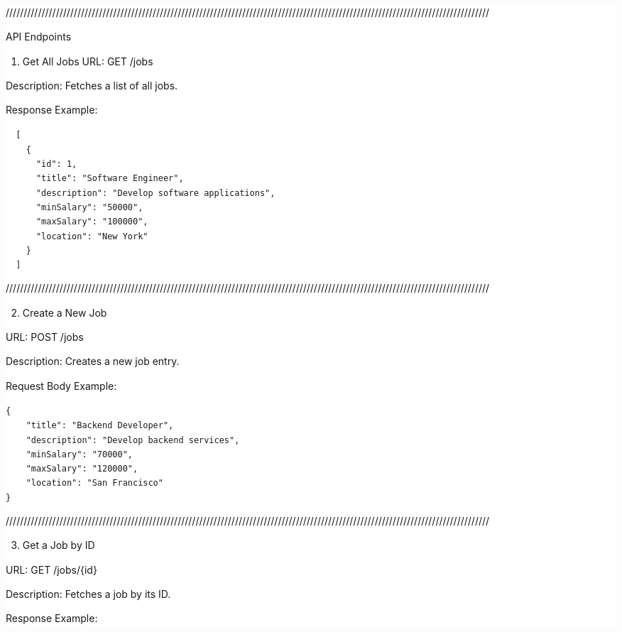 ///////////////////////////////////////////////////////////////////////////////////////////////////////////////////////////////////////


API Endpoints


1. Get All Jobs
URL: GET /jobs

Description: Fetches a list of all jobs.

Response Example:


      [
        {
          "id": 1,
          "title": "Software Engineer",
          "description": "Develop software applications",
          "minSalary": "50000",
          "maxSalary": "100000",
          "location": "New York"
        }
      ]


///////////////////////////////////////////////////////////////////////////////////////////////////////////////////////////////////////


2. Create a New Job

   
URL: POST /jobs

Description: Creates a new job entry.

Request Body Example:


    {
        "title": "Backend Developer",
        "description": "Develop backend services",
        "minSalary": "70000",
        "maxSalary": "120000",
        "location": "San Francisco"
    }



///////////////////////////////////////////////////////////////////////////////////////////////////////////////////////////////////////


3. Get a Job by ID

   
URL: GET /jobs/{id}

Description: Fetches a job by its ID.

Response Example:
